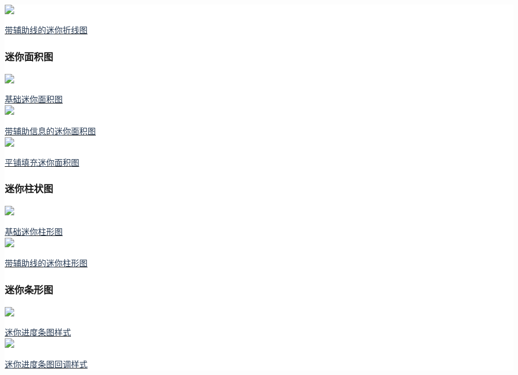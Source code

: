   <a href="/zh-CN/demos/tiny-line#带辅助线的迷你折线图">
    <img src="https://gw.alipayobjects.com/mdn/rms_d314dd/afts/img/A*XmW4RbbtsdoAAAAAAAAAAAAAARQnAQ" height="auto" />
    <p style="color: #293c55;margin: 0; margin-top: 12px;">带辅助线的迷你折线图</p>
  </a>
</div>

### 迷你面积图

<div class="gallery-item-box">
 <a href="/zh-CN/demos/tiny-area#基础迷你面积图">
    <img src="https://gw.alipayobjects.com/mdn/rms_d314dd/afts/img/A*8Qf7Q45ubMMAAAAAAAAAAAAAARQnAQ" height="auto" />
    <p style="color: #293c55;margin: 0; margin-top: 12px;">基础迷你面积图</p>
  </a>

  <a href="/zh-CN/demos/tiny-area#带辅助信息的迷你面积图">
    <img src="https://gw.alipayobjects.com/mdn/rms_d314dd/afts/img/A*RVNgQ641-xoAAAAAAAAAAAAAARQnAQ" height="auto" />
    <p style="color: #293c55;margin: 0; margin-top: 12px;">带辅助信息的迷你面积图</p>
  </a>

  <a href="/zh-CN/demos/tiny-area#平铺填充迷你面积图">
    <img src="https://gw.alipayobjects.com/mdn/rms_d314dd/afts/img/A*RVNgQ641-xoAAAAAAAAAAAAAARQnAQ" height="auto" />
    <p style="color: #293c55;margin: 0; margin-top: 12px;">平铺填充迷你面积图</p>
  </a>
</div>

### 迷你柱状图

<div class="gallery-item-box">
  <a href="/zh-CN/demos/tiny-column#基础迷你柱形图">
    <img src="https://gw.alipayobjects.com/mdn/rms_d314dd/afts/img/A*lJWoS5D2OC0AAAAAAAAAAAAAARQnAQ" height="auto" />
    <p style="color: #293c55;margin: 0; margin-top: 12px;">基础迷你柱形图</p>
  </a>

  <a href="/zh-CN/demos/tiny-column#带辅助线的迷你柱形图">
    <img src="https://gw.alipayobjects.com/mdn/rms_d314dd/afts/img/A*xIFLRY4wT4EAAAAAAAAAAAAAARQnAQ" height="auto" />
    <p style="color: #293c55;margin: 0; margin-top: 12px;">带辅助线的迷你柱形图</p>
  </a>

</div>

### 迷你条形图

<div class="gallery-item-box">
  <a href="/zh-CN/demos/progress#迷你进度条图样式">
    <img src="https://gw.alipayobjects.com/mdn/rms_d314dd/afts/img/A*xjbxRJTD2wUAAAAAAAAAAAAAARQnAQ" height="auto" />
    <p style="color: #293c55;margin: 0; margin-top: 12px;">迷你进度条图样式</p>
  </a>

  <a href="/zh-CN/demos/progress#迷你进度条图回调样式">
    <img src="https://gw.alipayobjects.com/mdn/rms_d314dd/afts/img/A*wKUaS7xLrYgAAAAAAAAAAAAAARQnAQ" height="auto" />
    <p style="color: #293c55;margin: 0; margin-top: 12px;">迷你进度条图回调样式</p>
  </a>
